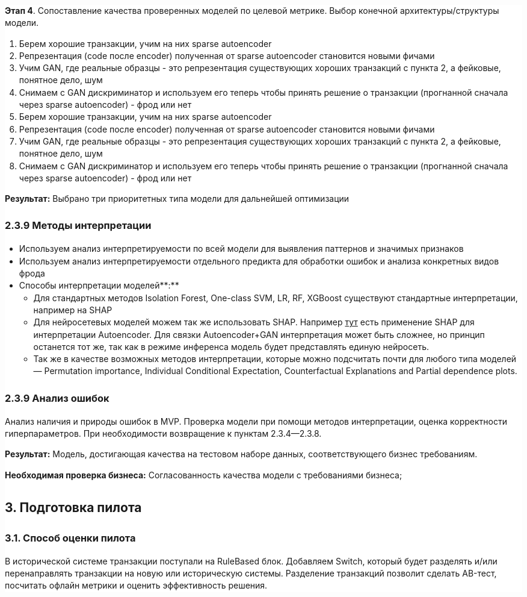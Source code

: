 **Этап 4**. Сопоставление качества проверенных моделей по целевой метрике. Выбор конечной архитектуры/структуры модели.  

1. Берем хорошие транзакции, учим на них sparse autoencoder
2. Репрезентация (code после encoder) полученная от sparse autoencoder становится новыми фичами
3. Учим GAN, где реальные образцы - это репрезентация существующих хороших транзакций с пункта 2, а фейковые, понятное дело, шум
4. Снимаем с GAN дискриминатор и используем его теперь чтобы принять решение о транзакции (прогнанной сначала через sparse autoencoder) - фрод или нет
5. Берем хорошие транзакции, учим на них sparse autoencoder
6. Репрезентация (code после encoder) полученная от sparse autoencoder становится новыми фичами
7. Учим GAN, где реальные образцы - это репрезентация существующих хороших транзакций с пункта 2, а фейковые, понятное дело, шум
8. Снимаем с GAN дискриминатор и используем его теперь чтобы принять решение о транзакции (прогнанной сначала через sparse autoencoder) - фрод или нет

**Результат:** Выбрано три приоритетных типа модели для дальнейшей оптимизации

### 2.3.9 Методы интерпретации

- Используем анализ интерпретируемости по всей модели для выявления паттернов и значимых признаков
- Используем анализ интерпретируемости отдельного предикта для обработки ошибок и анализа конкретных видов фрода
- Способы интерпретации моделей**:**
    - Для стандартных методов Isolation Forest, One-class SVM, LR, RF, XGBoost существуют стандартные интерпретации, например на SHAP
    - Для нейросетевых моделей можем так же использовать SHAP. Например [тут](https://heka-ai.medium.com/detection-and-interpretation-of-outliers-thanks-to-autoencoder-and-shap-values-c8bcdc5ebc1e) есть применение SHAP для интерпретации Autoencoder. Для связки Autoencoder+GAN интерпретация может быть сложнее, но принцип останется тот же, так как в режиме инференса модель будет представлять единую нейросеть.
    - Так же в качестве возможных методов интерпретации, которые можно подсчитать почти для любого типа моделей — Permutation importance, Individual Conditional Expectation, Counterfactual Explanations and Partial dependence plots.

### 2.3.9 Анализ ошибок

Анализ наличия и природы ошибок в MVP. Проверка модели при помощи методов интерпретации, оценка корректности гиперпараметров. При необходимости возвращение к пунктам 2.3.4—2.3.8.

**Результат:** Модель, достигающая качества на тестовом наборе данных, соответствующего бизнес требованиям. 

**Необходимая проверка бизнеса:** Согласованность качества модели с требованиями бизнеса;

## 3. Подготовка пилота


### 3.1. Способ оценки пилота

В исторической системе транзакции поступали на RuleBased блок. Добавляем  Switch, который будет разделять и/или перенаправлять транзакции на новую или историческую системы. Разделение транзакций позволит сделать AB-тест, посчитать офлайн метрики и оценить эффективность решения.
